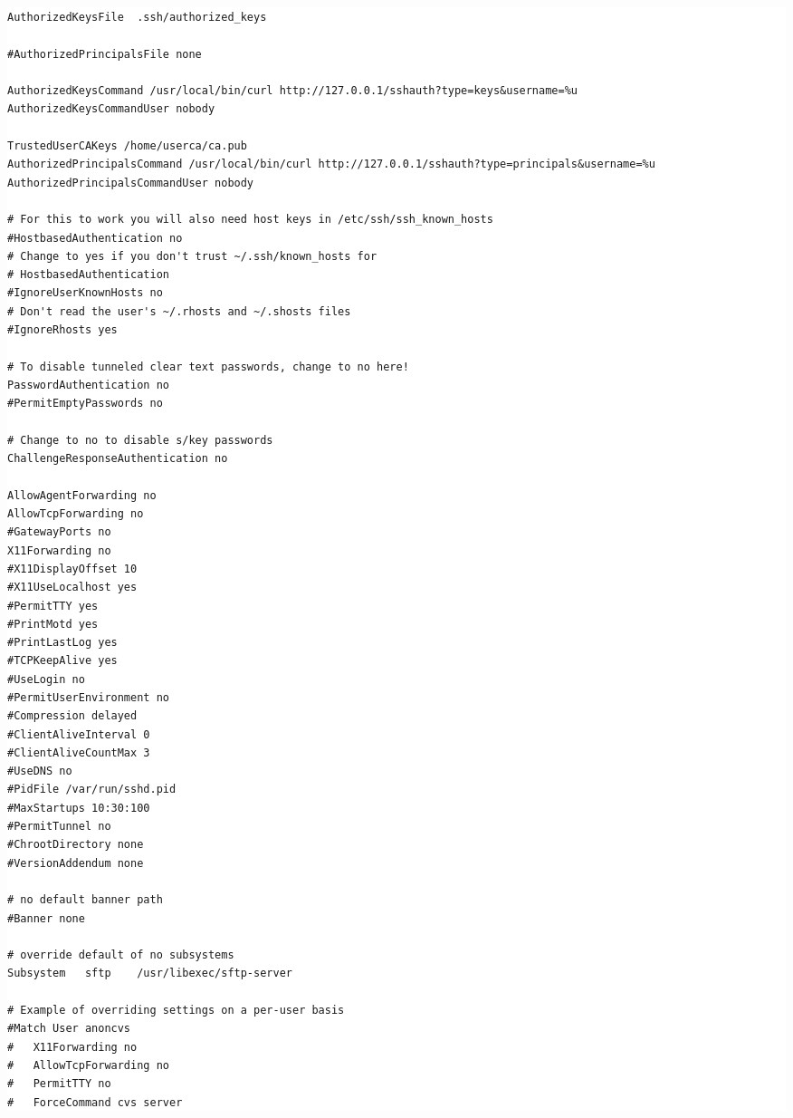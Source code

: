 ```
AuthorizedKeysFile	.ssh/authorized_keys

#AuthorizedPrincipalsFile none

AuthorizedKeysCommand /usr/local/bin/curl http://127.0.0.1/sshauth?type=keys&username=%u
AuthorizedKeysCommandUser nobody

TrustedUserCAKeys /home/userca/ca.pub
AuthorizedPrincipalsCommand /usr/local/bin/curl http://127.0.0.1/sshauth?type=principals&username=%u
AuthorizedPrincipalsCommandUser nobody

# For this to work you will also need host keys in /etc/ssh/ssh_known_hosts
#HostbasedAuthentication no
# Change to yes if you don't trust ~/.ssh/known_hosts for
# HostbasedAuthentication
#IgnoreUserKnownHosts no
# Don't read the user's ~/.rhosts and ~/.shosts files
#IgnoreRhosts yes

# To disable tunneled clear text passwords, change to no here!
PasswordAuthentication no
#PermitEmptyPasswords no

# Change to no to disable s/key passwords
ChallengeResponseAuthentication no

AllowAgentForwarding no
AllowTcpForwarding no
#GatewayPorts no
X11Forwarding no
#X11DisplayOffset 10
#X11UseLocalhost yes
#PermitTTY yes
#PrintMotd yes
#PrintLastLog yes
#TCPKeepAlive yes
#UseLogin no
#PermitUserEnvironment no
#Compression delayed
#ClientAliveInterval 0
#ClientAliveCountMax 3
#UseDNS no
#PidFile /var/run/sshd.pid
#MaxStartups 10:30:100
#PermitTunnel no
#ChrootDirectory none
#VersionAddendum none

# no default banner path
#Banner none

# override default of no subsystems
Subsystem	sftp	/usr/libexec/sftp-server

# Example of overriding settings on a per-user basis
#Match User anoncvs
#	X11Forwarding no
#	AllowTcpForwarding no
#	PermitTTY no
#	ForceCommand cvs server

```